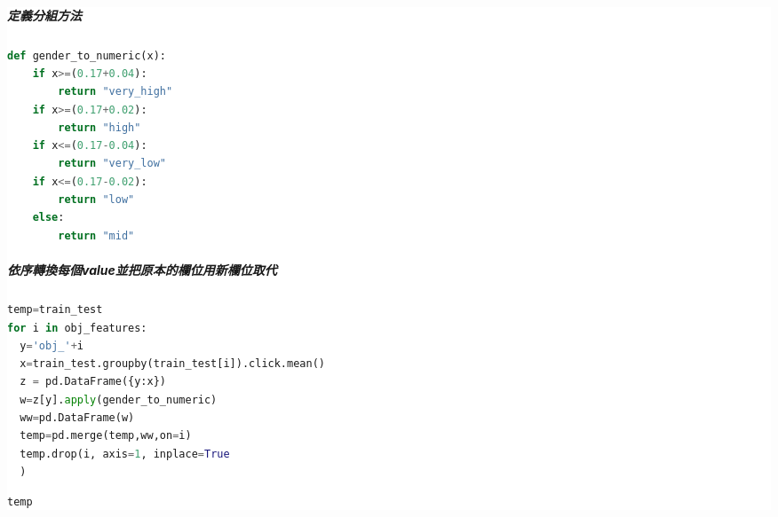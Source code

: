 ##### 定義分組方法


```python
def gender_to_numeric(x):
    if x>=(0.17+0.04):
        return "very_high"
    if x>=(0.17+0.02):
        return "high"
    if x<=(0.17-0.04):
        return "very_low"
    if x<=(0.17-0.02):
        return "low"
    else: 
        return "mid"
```

##### 依序轉換每個value並把原本的欄位用新欄位取代


```python
temp=train_test
for i in obj_features:  
  y='obj_'+i
  x=train_test.groupby(train_test[i]).click.mean()
  z = pd.DataFrame({y:x})
  w=z[y].apply(gender_to_numeric)
  ww=pd.DataFrame(w)
  temp=pd.merge(temp,ww,on=i)
  temp.drop(i, axis=1, inplace=True
  )
```

```python
temp
```

<div>
<style scoped>
    .dataframe tbody tr th:only-of-type {
        vertical-align: middle;
    }

<table border="1" class="dataframe">
  <thead>
    <tr style="text-align: right;">
      <th></th>
      <th>click</th>
      <th>C1</th>
      <th>banner_pos</th>
      <th>device_type</th>
      <th>device_conn_type</th>
      <th>C15</th>
      <th>C16</th>
      <th>C18</th>
      <th>is_weekday</th>
      <th>is_weekend</th>
      <th>...</th>
      <th>obj_app_id</th>
      <th>obj_app_domain</th>
      <th>obj_app_category</th>
      <th>obj_device_model</th>
      <th>obj_C14</th>
      <th>obj_C17</th>
      <th>obj_C19</th>
      <th>obj_C20</th>
      <th>obj_C21</th>
      <th>obj_int_hour</th>